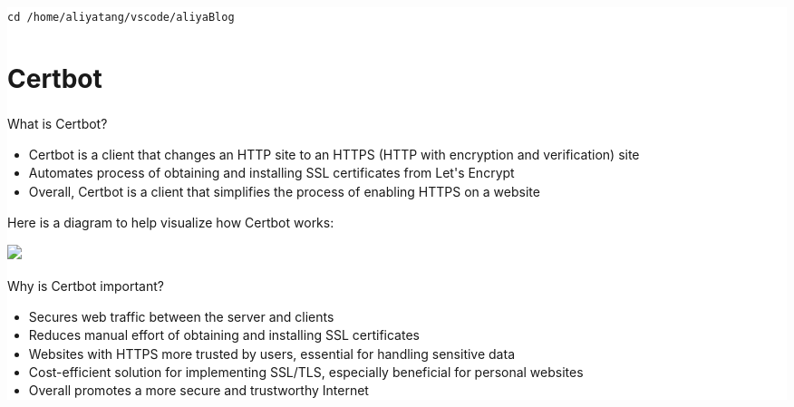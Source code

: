 ```cd /home/aliyatang/vscode/aliyaBlog```


# Certbot

What is Certbot?

- Certbot is a client that changes an HTTP site to an HTTPS (HTTP with encryption and verification) site
- Automates process of obtaining and installing SSL certificates from Let's Encrypt 
- Overall, Certbot is a client that simplifies the process of enabling HTTPS on a website

Here is a diagram to help visualize how Certbot works:

![]({{site.baseurl}}/images/certbot.png)

Why is Certbot important?

- Secures web traffic between the server and clients
- Reduces manual effort of obtaining and installing SSL certificates
- Websites with HTTPS more trusted by users, essential for handling sensitive data 
- Cost-efficient solution for implementing SSL/TLS, especially beneficial for personal websites
- Overall promotes a more secure and trustworthy Internet


